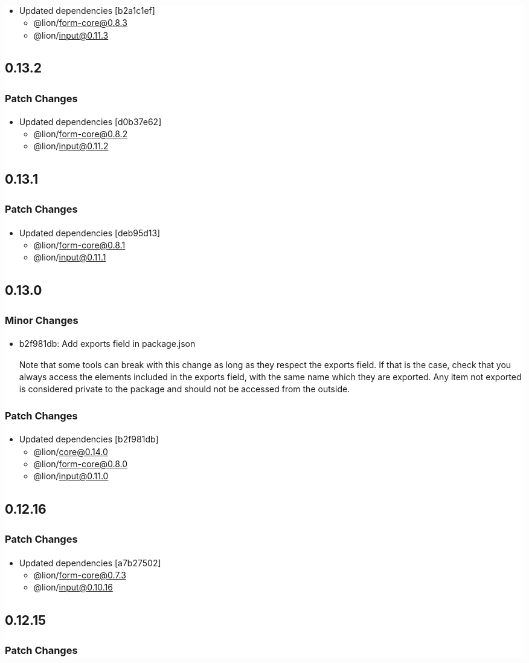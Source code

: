 - Updated dependencies [b2a1c1ef]
  - @lion/form-core@0.8.3
  - @lion/input@0.11.3

## 0.13.2

### Patch Changes

- Updated dependencies [d0b37e62]
  - @lion/form-core@0.8.2
  - @lion/input@0.11.2

## 0.13.1

### Patch Changes

- Updated dependencies [deb95d13]
  - @lion/form-core@0.8.1
  - @lion/input@0.11.1

## 0.13.0

### Minor Changes

- b2f981db: Add exports field in package.json

  Note that some tools can break with this change as long as they respect the exports field. If that is the case, check that you always access the elements included in the exports field, with the same name which they are exported. Any item not exported is considered private to the package and should not be accessed from the outside.

### Patch Changes

- Updated dependencies [b2f981db]
  - @lion/core@0.14.0
  - @lion/form-core@0.8.0
  - @lion/input@0.11.0

## 0.12.16

### Patch Changes

- Updated dependencies [a7b27502]
  - @lion/form-core@0.7.3
  - @lion/input@0.10.16

## 0.12.15

### Patch Changes
